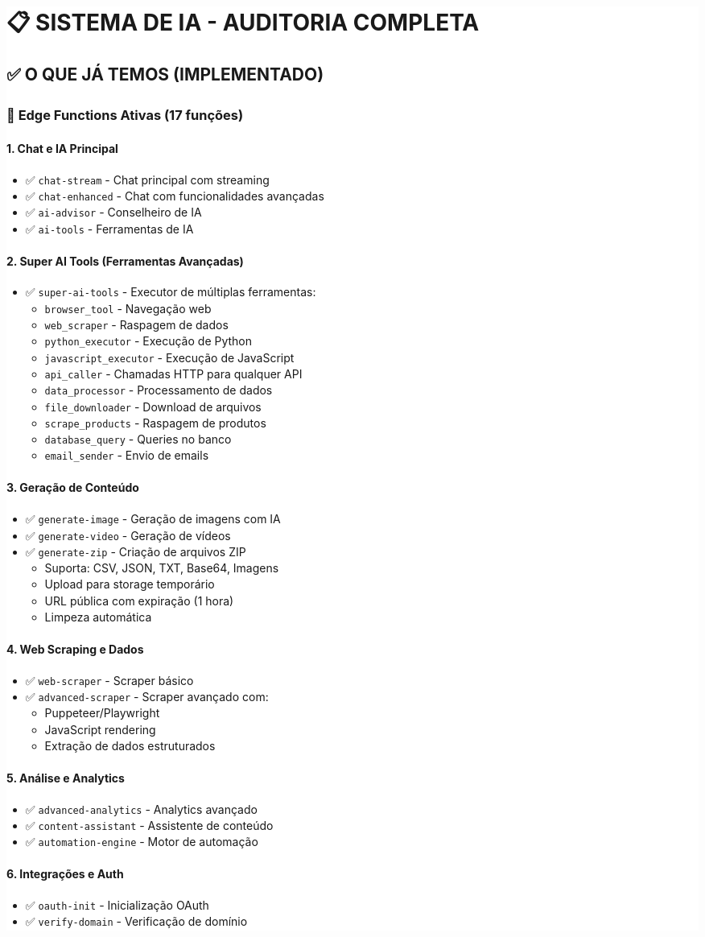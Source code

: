 # 📋 SISTEMA DE IA - AUDITORIA COMPLETA

## ✅ O QUE JÁ TEMOS (IMPLEMENTADO)

### 🎯 **Edge Functions Ativas (17 funções)**

#### **1. Chat e IA Principal**
- ✅ `chat-stream` - Chat principal com streaming
- ✅ `chat-enhanced` - Chat com funcionalidades avançadas
- ✅ `ai-advisor` - Conselheiro de IA
- ✅ `ai-tools` - Ferramentas de IA

#### **2. Super AI Tools (Ferramentas Avançadas)**
- ✅ `super-ai-tools` - Executor de múltiplas ferramentas:
  - `browser_tool` - Navegação web
  - `web_scraper` - Raspagem de dados
  - `python_executor` - Execução de Python
  - `javascript_executor` - Execução de JavaScript
  - `api_caller` - Chamadas HTTP para qualquer API
  - `data_processor` - Processamento de dados
  - `file_downloader` - Download de arquivos
  - `scrape_products` - Raspagem de produtos
  - `database_query` - Queries no banco
  - `email_sender` - Envio de emails

#### **3. Geração de Conteúdo**
- ✅ `generate-image` - Geração de imagens com IA
- ✅ `generate-video` - Geração de vídeos
- ✅ `generate-zip` - Criação de arquivos ZIP
  - Suporta: CSV, JSON, TXT, Base64, Imagens
  - Upload para storage temporário
  - URL pública com expiração (1 hora)
  - Limpeza automática

#### **4. Web Scraping e Dados**
- ✅ `web-scraper` - Scraper básico
- ✅ `advanced-scraper` - Scraper avançado com:
  - Puppeteer/Playwright
  - JavaScript rendering
  - Extração de dados estruturados

#### **5. Análise e Analytics**
- ✅ `advanced-analytics` - Analytics avançado
- ✅ `content-assistant` - Assistente de conteúdo
- ✅ `automation-engine` - Motor de automação

#### **6. Integrações e Auth**
- ✅ `oauth-init` - Inicialização OAuth
- ✅ `verify-domain` - Verificação de domínio
